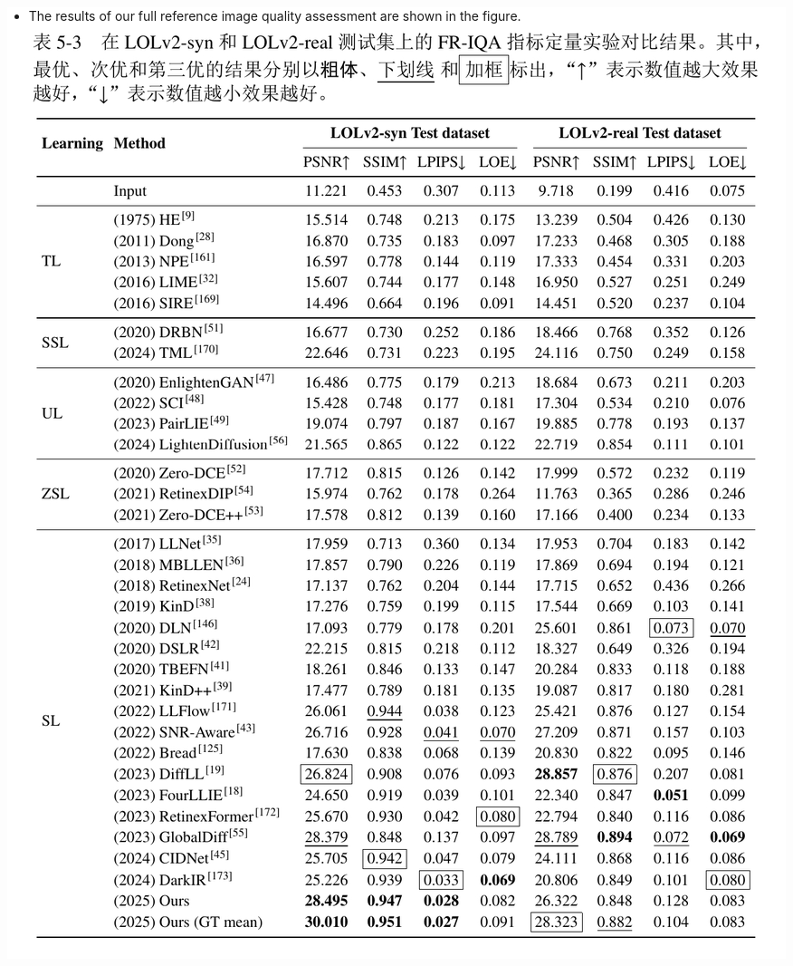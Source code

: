 * The results of our full reference image quality assessment are shown in the figure. ![FR-IQA](FR-IQA.jpg)
